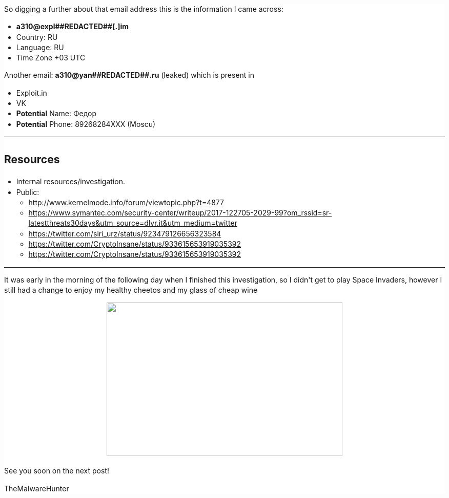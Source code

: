 So digging a further about that email address this is the information I came across:
* **a310@expl##REDACTED##[.]im**
* Country: RU
* Language: RU
* Time Zone +03 UTC

Another email: **a310@yan##REDACTED##.ru** (leaked) which is present in
* Exploit.in
* VK
* **Potential** Name: Федор
* **Potential** Phone: 89268284XXX (Moscu)

---

## Resources
 * Internal resources/investigation.
 * Public:
    * http://www.kernelmode.info/forum/viewtopic.php?t=4877
    * https://www.symantec.com/security-center/writeup/2017-122705-2029-99?om_rssid=sr-latestthreats30days&utm_source=dlvr.it&utm_medium=twitter
    * https://twitter.com/siri_urz/status/923479126656323584
    * https://twitter.com/CryptoInsane/status/933615653919035392
    * https://twitter.com/CryptoInsane/status/933615653919035392

---

It was early in the morning of the following day when I finished this investigation, so I didn't get to play Space Invaders, however I still had a change to enjoy my healthy cheetos and my glass of cheap wine

<p align="center">
  <img width="460" height="300" src=https://media.giphy.com/media/1ykmJjC2LhqxXgAnQ9/giphy.gif "Drinking a glass of wine">
</p>


See you soon on the next post!

TheMalwareHunter
